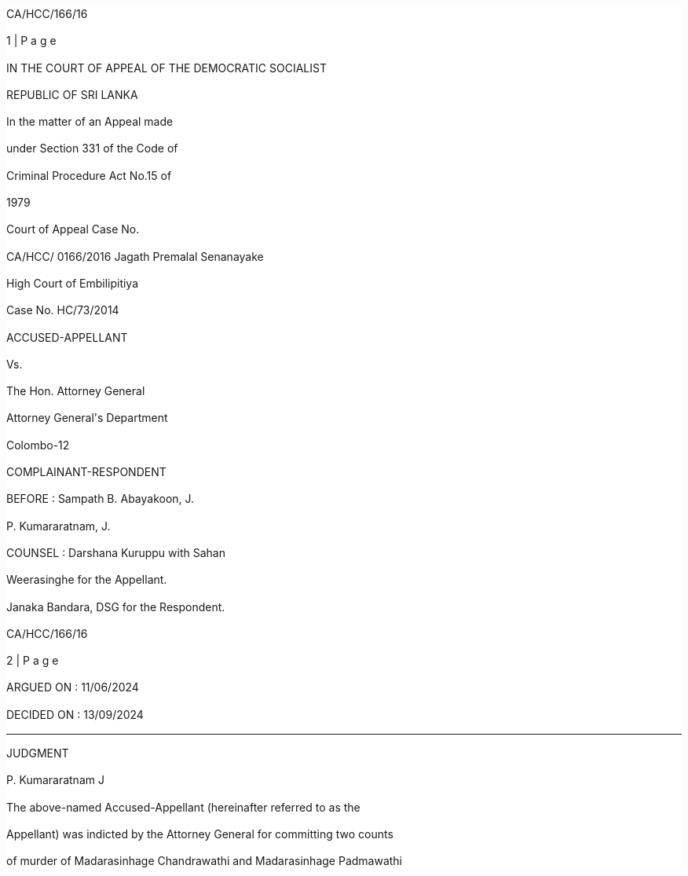 CA/HCC/166/16

1 | P a g e

IN THE COURT OF APPEAL OF THE DEMOCRATIC SOCIALIST

REPUBLIC OF SRI LANKA

In the matter of an Appeal made

under Section 331 of the Code of

Criminal Procedure Act No.15 of

1979

Court of Appeal Case No.

CA/HCC/ 0166/2016 Jagath Premalal Senanayake

High Court of Embilipitiya

Case No. HC/73/2014

ACCUSED-APPELLANT

Vs.

The Hon. Attorney General

Attorney General's Department

Colombo-12

COMPLAINANT-RESPONDENT

BEFORE : Sampath B. Abayakoon, J.

P. Kumararatnam, J.

COUNSEL : Darshana Kuruppu with Sahan

Weerasinghe for the Appellant.

Janaka Bandara, DSG for the Respondent.

CA/HCC/166/16

2 | P a g e

ARGUED ON : 11/06/2024

DECIDED ON : 13/09/2024

*******************

JUDGMENT

P. Kumararatnam J

The above-named Accused-Appellant (hereinafter referred to as the

Appellant) was indicted by the Attorney General for committing two counts

of murder of Madarasinhage Chandrawathi and Madarasinhage Padmawathi
